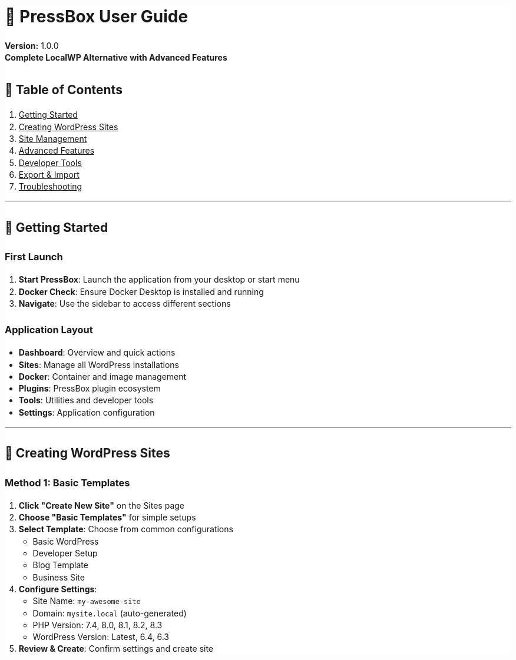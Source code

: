 # 🚀 PressBox User Guide

**Version:** 1.0.0  
**Complete LocalWP Alternative with Advanced Features**

## 📖 Table of Contents

1. [Getting Started](#getting-started)
2. [Creating WordPress Sites](#creating-wordpress-sites)
3. [Site Management](#site-management)
4. [Advanced Features](#advanced-features)
5. [Developer Tools](#developer-tools)
6. [Export & Import](#export--import)
7. [Troubleshooting](#troubleshooting)

---

## 🌟 Getting Started

### First Launch

1. **Start PressBox**: Launch the application from your desktop or start menu
2. **Docker Check**: Ensure Docker Desktop is installed and running
3. **Navigate**: Use the sidebar to access different sections

### Application Layout

- **Dashboard**: Overview and quick actions
- **Sites**: Manage all WordPress installations
- **Docker**: Container and image management
- **Plugins**: PressBox plugin ecosystem
- **Tools**: Utilities and developer tools
- **Settings**: Application configuration

---

## 🎯 Creating WordPress Sites

### Method 1: Basic Templates

1. **Click "Create New Site"** on the Sites page
2. **Choose "Basic Templates"** for simple setups
3. **Select Template**: Choose from common configurations
    - Basic WordPress
    - Developer Setup
    - Blog Template
    - Business Site
4. **Configure Settings**:
    - Site Name: `my-awesome-site`
    - Domain: `mysite.local` (auto-generated)
    - PHP Version: 7.4, 8.0, 8.1, 8.2, 8.3
    - WordPress Version: Latest, 6.4, 6.3
5. **Review & Create**: Confirm settings and create site
